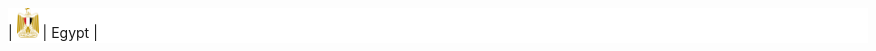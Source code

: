 | <img src="https://raw.githubusercontent.com/dreamyguy/flags/master/asia/Coat_of_arms_of_Egypt.svg?sanitize=true" alt="Egypt" height="30px"> | Egypt |